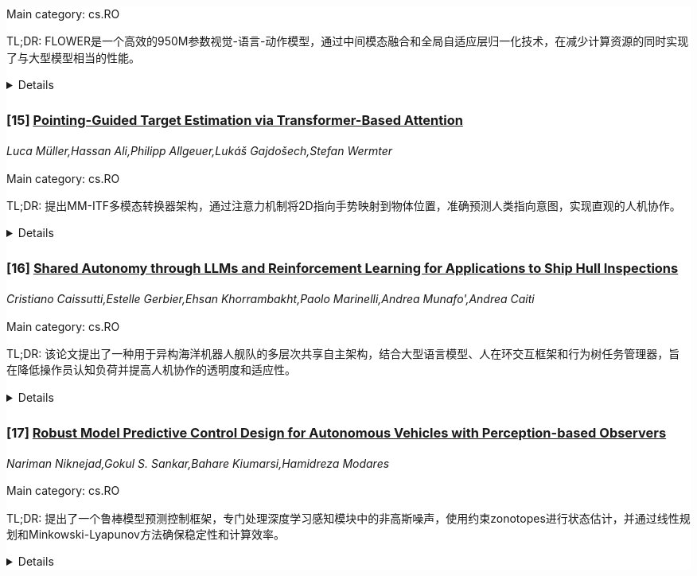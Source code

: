 Main category: cs.RO

TL;DR: FLOWER是一个高效的950M参数视觉-语言-动作模型，通过中间模态融合和全局自适应层归一化技术，在减少计算资源的同时实现了与大型模型相当的性能。


<details><summary>Details</summary></details>


### [15] [Pointing-Guided Target Estimation via Transformer-Based Attention](https://arxiv.org/abs/2509.05031)
*Luca Müller,Hassan Ali,Philipp Allgeuer,Lukáš Gajdošech,Stefan Wermter*

Main category: cs.RO

TL;DR: 提出MM-ITF多模态转换器架构，通过注意力机制将2D指向手势映射到物体位置，准确预测人类指向意图，实现直观的人机协作。


<details><summary>Details</summary></details>


### [16] [Shared Autonomy through LLMs and Reinforcement Learning for Applications to Ship Hull Inspections](https://arxiv.org/abs/2509.05042)
*Cristiano Caissutti,Estelle Gerbier,Ehsan Khorrambakht,Paolo Marinelli,Andrea Munafo',Andrea Caiti*

Main category: cs.RO

TL;DR: 该论文提出了一种用于异构海洋机器人舰队的多层次共享自主架构，结合大型语言模型、人在环交互框架和行为树任务管理器，旨在降低操作员认知负荷并提高人机协作的透明度和适应性。


<details><summary>Details</summary></details>


### [17] [Robust Model Predictive Control Design for Autonomous Vehicles with Perception-based Observers](https://arxiv.org/abs/2509.05201)
*Nariman Niknejad,Gokul S. Sankar,Bahare Kiumarsi,Hamidreza Modares*

Main category: cs.RO

TL;DR: 提出了一个鲁棒模型预测控制框架，专门处理深度学习感知模块中的非高斯噪声，使用约束zonotopes进行状态估计，并通过线性规划和Minkowski-Lyapunov方法确保稳定性和计算效率。


<details><summary>Details</summary></details>

